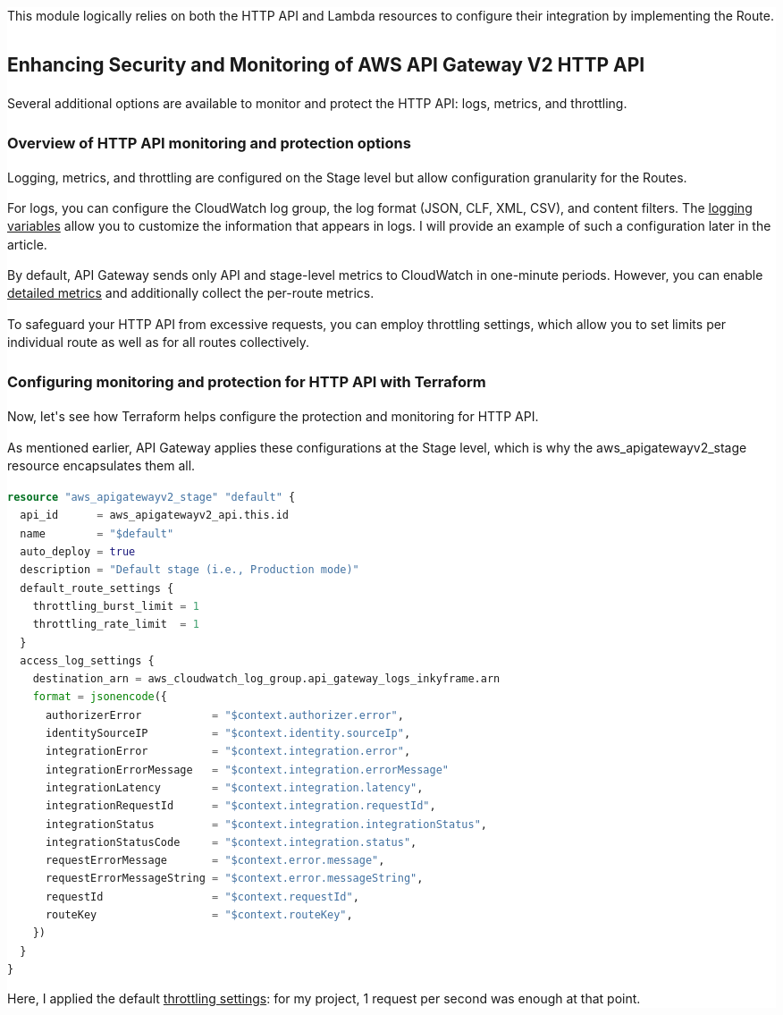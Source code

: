 This module logically relies on both the HTTP API and Lambda resources to configure their integration by implementing the Route.

## Enhancing Security and Monitoring of AWS API Gateway V2 HTTP API
Several additional options are available to monitor and protect the HTTP API: logs, metrics, and throttling.

### Overview of HTTP API monitoring and protection options
Logging, metrics, and throttling are configured on the Stage level but allow configuration granularity for the Routes.

For logs, you can configure the CloudWatch log group, the log format (JSON, CLF, XML, CSV), and content filters. The [logging variables](https://docs.aws.amazon.com/apigateway/latest/developerguide/http-api-logging-variables.html) allow you to customize the information that appears in logs. I will provide an example of such a configuration later in the article.

By default, API Gateway sends only API and stage-level metrics to CloudWatch in one-minute periods. However, you can enable [detailed metrics](https://docs.aws.amazon.com/apigateway/latest/developerguide/http-api-metrics.html) and additionally collect the per-route metrics.

To safeguard your HTTP API from excessive requests, you can employ throttling settings, which allow you to set limits per individual route as well as for all routes collectively.

### Configuring monitoring and protection for HTTP API with Terraform
Now, let's see how Terraform helps configure the protection and monitoring for HTTP API.

As mentioned earlier, API Gateway applies these configurations at the Stage level, which is why the aws_apigatewayv2_stage resource encapsulates them all.
```terraform
resource "aws_apigatewayv2_stage" "default" {  
  api_id      = aws_apigatewayv2_api.this.id  
  name        = "$default"  
  auto_deploy = true  
  description = "Default stage (i.e., Production mode)"  
  default_route_settings {  
    throttling_burst_limit = 1  
    throttling_rate_limit  = 1  
  }  
  access_log_settings {  
    destination_arn = aws_cloudwatch_log_group.api_gateway_logs_inkyframe.arn  
    format = jsonencode({  
      authorizerError           = "$context.authorizer.error",  
      identitySourceIP          = "$context.identity.sourceIp",  
      integrationError          = "$context.integration.error",  
      integrationErrorMessage   = "$context.integration.errorMessage"  
      integrationLatency        = "$context.integration.latency",  
      integrationRequestId      = "$context.integration.requestId",  
      integrationStatus         = "$context.integration.integrationStatus",  
      integrationStatusCode     = "$context.integration.status",  
      requestErrorMessage       = "$context.error.message",  
      requestErrorMessageString = "$context.error.messageString",  
      requestId                 = "$context.requestId",  
      routeKey                  = "$context.routeKey",  
    })   
  }  
}
```
Here, I applied the default [throttling settings](https://docs.aws.amazon.com/apigateway/latest/developerguide/http-api-throttling.html): for my project, 1 request per second was enough at that point.
